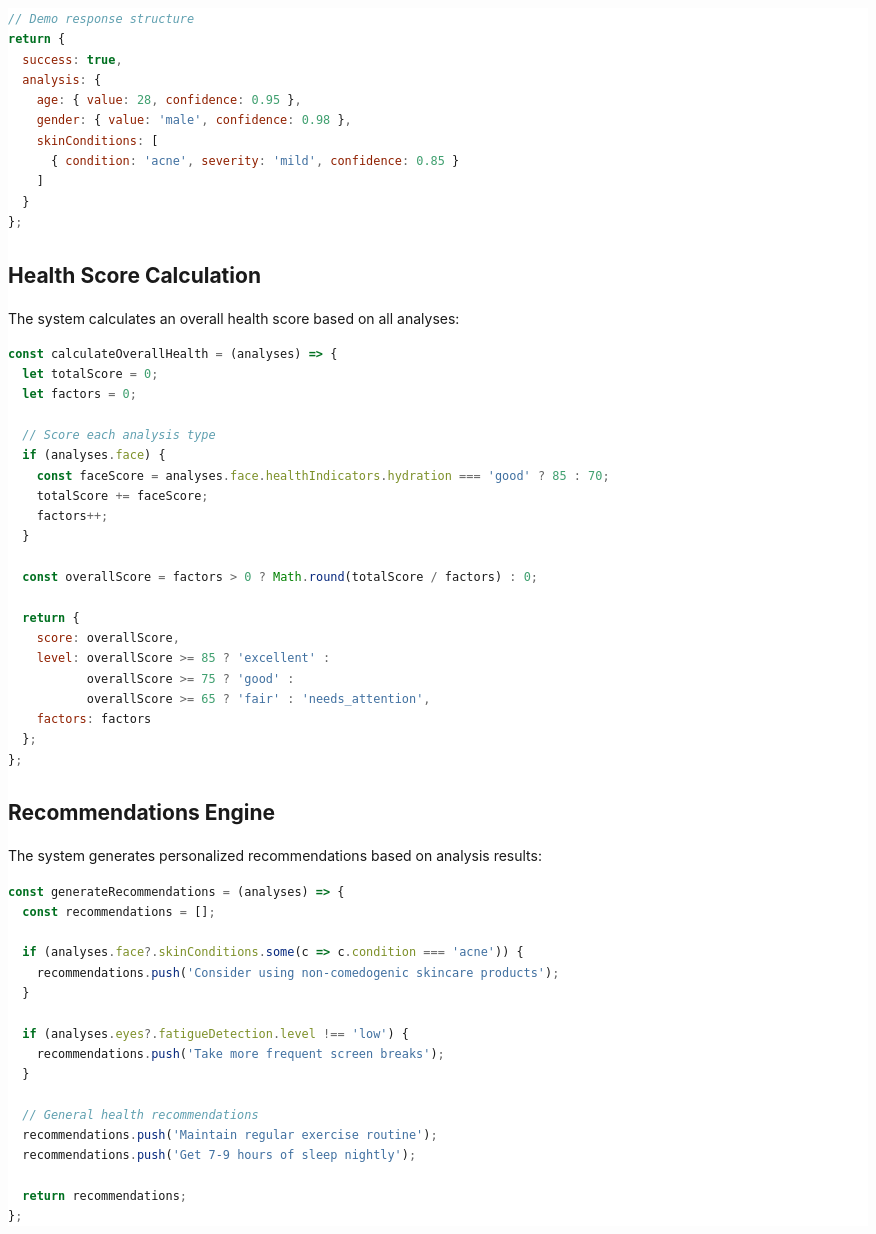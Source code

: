 ```javascript
// Demo response structure
return {
  success: true,
  analysis: {
    age: { value: 28, confidence: 0.95 },
    gender: { value: 'male', confidence: 0.98 },
    skinConditions: [
      { condition: 'acne', severity: 'mild', confidence: 0.85 }
    ]
  }
};
```

## Health Score Calculation

The system calculates an overall health score based on all analyses:

```javascript
const calculateOverallHealth = (analyses) => {
  let totalScore = 0;
  let factors = 0;
  
  // Score each analysis type
  if (analyses.face) {
    const faceScore = analyses.face.healthIndicators.hydration === 'good' ? 85 : 70;
    totalScore += faceScore;
    factors++;
  }
  
  const overallScore = factors > 0 ? Math.round(totalScore / factors) : 0;
  
  return {
    score: overallScore,
    level: overallScore >= 85 ? 'excellent' : 
           overallScore >= 75 ? 'good' : 
           overallScore >= 65 ? 'fair' : 'needs_attention',
    factors: factors
  };
};
```

## Recommendations Engine

The system generates personalized recommendations based on analysis results:

```javascript
const generateRecommendations = (analyses) => {
  const recommendations = [];
  
  if (analyses.face?.skinConditions.some(c => c.condition === 'acne')) {
    recommendations.push('Consider using non-comedogenic skincare products');
  }
  
  if (analyses.eyes?.fatigueDetection.level !== 'low') {
    recommendations.push('Take more frequent screen breaks');
  }
  
  // General health recommendations
  recommendations.push('Maintain regular exercise routine');
  recommendations.push('Get 7-9 hours of sleep nightly');
  
  return recommendations;
};
```
